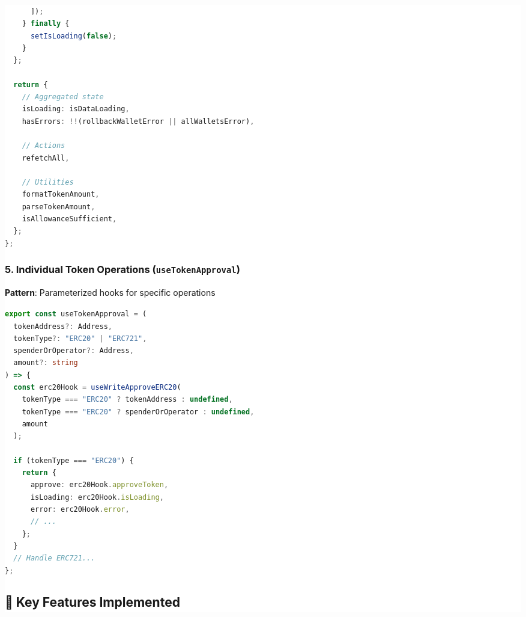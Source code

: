 ```typescript
      ]);
    } finally {
      setIsLoading(false);
    }
  };

  return {
    // Aggregated state
    isLoading: isDataLoading,
    hasErrors: !!(rollbackWalletError || allWalletsError),

    // Actions
    refetchAll,

    // Utilities
    formatTokenAmount,
    parseTokenAmount,
    isAllowanceSufficient,
  };
};
```

### 5. Individual Token Operations (`useTokenApproval`)

**Pattern**: Parameterized hooks for specific operations

```typescript
export const useTokenApproval = (
  tokenAddress?: Address,
  tokenType?: "ERC20" | "ERC721",
  spenderOrOperator?: Address,
  amount?: string
) => {
  const erc20Hook = useWriteApproveERC20(
    tokenType === "ERC20" ? tokenAddress : undefined,
    tokenType === "ERC20" ? spenderOrOperator : undefined,
    amount
  );

  if (tokenType === "ERC20") {
    return {
      approve: erc20Hook.approveToken,
      isLoading: erc20Hook.isLoading,
      error: erc20Hook.error,
      // ...
    };
  }
  // Handle ERC721...
};
```

## 🎯 Key Features Implemented
